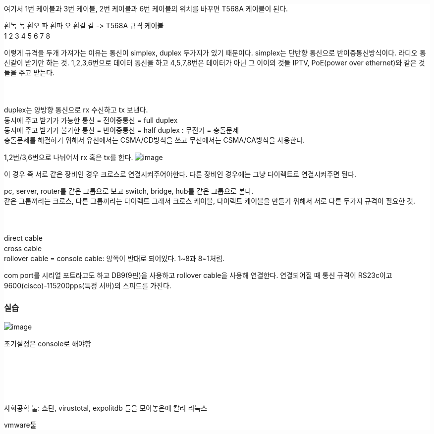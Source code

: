 여기서 1번 케이블과 3번 케이블, 2번 케이블과 6번 케이블의 위치를 바꾸면 T568A 케이블이 된다.

흰녹 녹  흰오 파  흰파 오  흰갈 갈 -> T568A 규격 케이블 <br>
 1   2    3   4    5  6    7   8

이렇게 규격을 두개 가져가는 이유는 통신이 simplex, duplex 두가지가 있기 때문이다.
simplex는 단반향 통신으로 반이중통신방식이다.
라디오 통신같이 받기만 하는 것.
1,2,3,6번으로 데이터 통신을 하고 4,5,7,8번은 데이터가 아닌 그 이이의 것들 IPTV, PoE(power over ethernet)와 같은 것들을 주고 받는다.

<br><br>
duplex는 양방향 통신으로 rx 수신하고 tx 보낸다. <br>
동시에 주고 받기가 가능한 통신 = 전이중통신 = full duplex <br>
동시에 주고 받기가 불가한 통신 = 반이중통신 = half duplex : 무전기 = 충돌문제<br>
충돌문제를 해결하기 위해서 유선에서는 CSMA/CD방식을 쓰고 무선에서는 CSMA/CA방식을 사용한다.


1,2번/3,6번으로 나뉘어서 rx 혹은 tx를 한다.
<img width="137" alt="image" src="https://github.com/orieasy1/2023-2-WebStudy-backend/assets/129071350/a0449d4a-39e0-4432-bc8a-d44a0d83c1eb">

이 경우 즉 서로 같은 장비인 경우 크로스로 연결시켜주어야한다.
다른 장비인 경우에는 그냥 다이렉트로 연결시켜주면 된다.

pc, server, router를 같은 그룹으로 보고 switch, bridge, hub를 같은 그룹으로 본다.<br>
같은 그룹끼리는 크로스, 다른 그룹끼리는 다이렉트
그래서 크로스 케이블, 다이렉트 케이블을 만들기 위해서 서로 다른 두가지 규격이 필요한 것. 

<br><br>
direct cable <br>
cross cable <br>
rollover cable = console cable: 양쪽이 반대로 되어있다. 1~8과 8~1처럼.

com port를 시리얼 포트라고도 하고 DB9(9핀)을 사용하고 rollover cable을 사용해 연결한다.
연결되어질 때 통신 규격이 RS23c이고 9600(cisco)-115200pps(특정 서버)의 스피드를 가진다.



<h3>실습</h3>

<img width="417" alt="image" src="https://github.com/orieasy1/2023-2-WebStudy-backend/assets/129071350/8d1456af-fc26-4ce0-82b7-0f2375da985c">

초기설정은 console로 해야함


<br><br><br><br>

사회공학 툴: 쇼단, virustotal, expolitdb 들을 모아놓은에 칼리 리눅스

vmware툴
